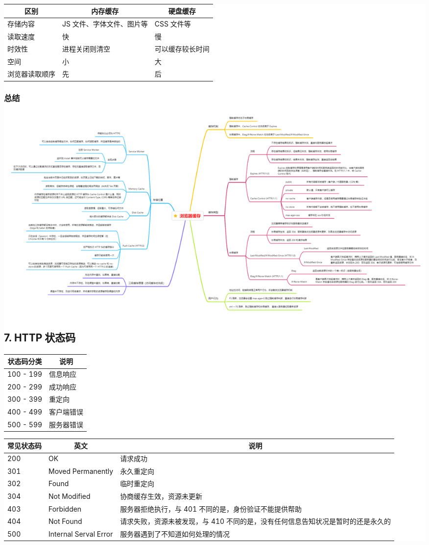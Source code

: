 | 区别 | 内存缓存 | 硬盘缓存 |
|-----|-----|-----|
| 存储内容 | JS 文件、字体文件、图片等 | CSS 文件等 |
| 读取速度 | 快 | 慢 |
| 时效性 | 进程关闭则清空 | 可以缓存较长时间 |
| 空间 | 小 | 大 |
| 浏览器读取顺序 | 先 | 后 |

### 总结

![cache](./img/cache.png)

## 7. HTTP 状态码

| 状态码分类 | 说明 |
|-----|-----|
| 100 - 199 | 信息响应 |
| 200 - 299 | 成功响应 |
| 300 - 399 | 重定向 |
| 400 - 499 | 客户端错误 |
| 500 - 599 | 服务器错误 |

| 常见状态码 | 英文 | 说明 |
|-----|-----|-----|
| 200 | OK | 请求成功 |
| 301 | Moved Permanently | 永久重定向 |
| 302 | Found | 临时重定向 |
| 304 | Not Modified | 协商缓存生效，资源未更新 |
| 403 | Forbidden | 服务器拒绝执行，与 401 不同的是，身份验证不能提供帮助 |
| 404 | Not Found | 请求失败，资源未被发现，与 410 不同的是，没有任何信息告知状况是暂时的还是永久的 |
| 500 | Internal Serval Error | 服务器遇到了不知道如何处理的情况 |